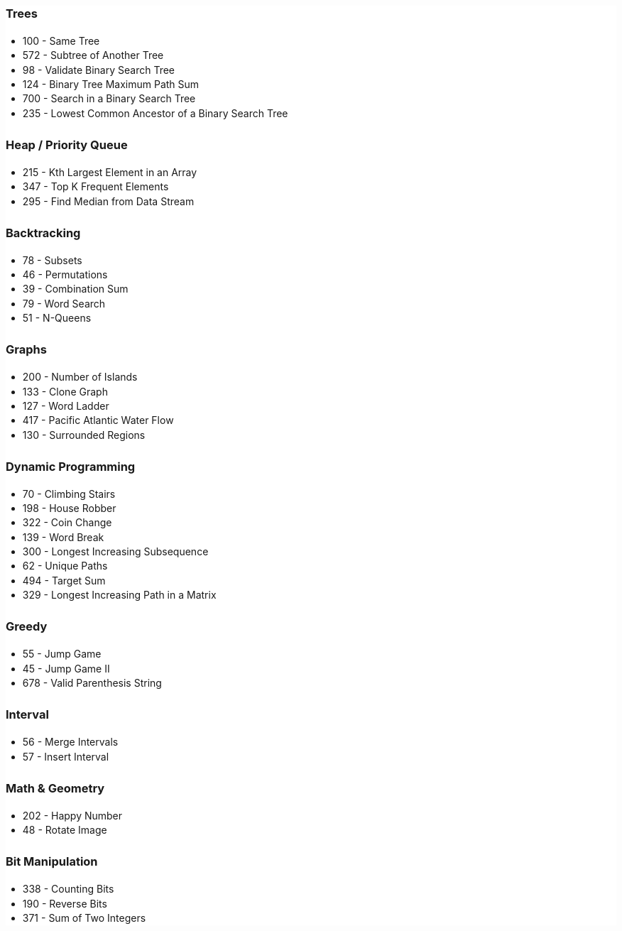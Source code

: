 ### Trees
- 100 - Same Tree
- 572 - Subtree of Another Tree
- 98 - Validate Binary Search Tree
- 124 - Binary Tree Maximum Path Sum
- 700 - Search in a Binary Search Tree
- 235 - Lowest Common Ancestor of a Binary Search Tree

### Heap / Priority Queue
- 215 - Kth Largest Element in an Array
- 347 - Top K Frequent Elements
- 295 - Find Median from Data Stream

### Backtracking
- 78 - Subsets
- 46 - Permutations
- 39 - Combination Sum
- 79 - Word Search
- 51 - N-Queens

### Graphs
- 200 - Number of Islands
- 133 - Clone Graph
- 127 - Word Ladder
- 417 - Pacific Atlantic Water Flow
- 130 - Surrounded Regions

### Dynamic Programming
- 70 - Climbing Stairs
- 198 - House Robber
- 322 - Coin Change
- 139 - Word Break
- 300 - Longest Increasing Subsequence
- 62 - Unique Paths
- 494 - Target Sum
- 329 - Longest Increasing Path in a Matrix

### Greedy
- 55 - Jump Game
- 45 - Jump Game II
- 678 - Valid Parenthesis String

### Interval
- 56 - Merge Intervals
- 57 - Insert Interval

### Math & Geometry
- 202 - Happy Number
- 48 - Rotate Image

### Bit Manipulation
- 338 - Counting Bits
- 190 - Reverse Bits
- 371 - Sum of Two Integers 